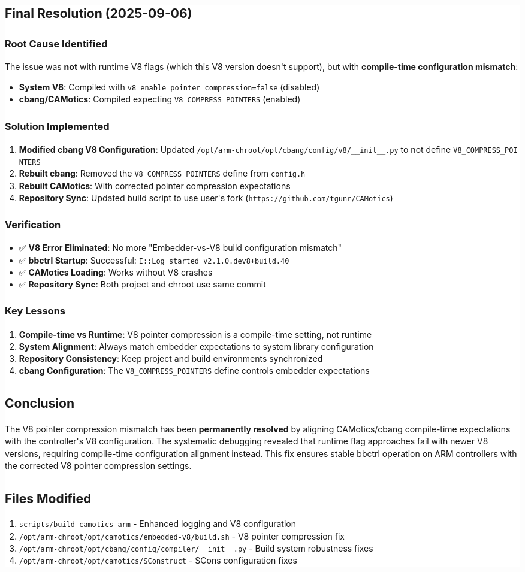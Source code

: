 ## Final Resolution (2025-09-06)

### Root Cause Identified
The issue was **not** with runtime V8 flags (which this V8 version doesn't support), but with **compile-time configuration mismatch**:
- **System V8**: Compiled with `v8_enable_pointer_compression=false` (disabled)
- **cbang/CAMotics**: Compiled expecting `V8_COMPRESS_POINTERS` (enabled)

### Solution Implemented
1. **Modified cbang V8 Configuration**: Updated `/opt/arm-chroot/opt/cbang/config/v8/__init__.py` to not define `V8_COMPRESS_POINTERS`
2. **Rebuilt cbang**: Removed the `V8_COMPRESS_POINTERS` define from `config.h`
3. **Rebuilt CAMotics**: With corrected pointer compression expectations
4. **Repository Sync**: Updated build script to use user's fork (`https://github.com/tgunr/CAMotics`)

### Verification
- ✅ **V8 Error Eliminated**: No more "Embedder-vs-V8 build configuration mismatch"
- ✅ **bbctrl Startup**: Successful: `I::Log started v2.1.0.dev8+build.40`
- ✅ **CAMotics Loading**: Works without V8 crashes
- ✅ **Repository Sync**: Both project and chroot use same commit

### Key Lessons
1. **Compile-time vs Runtime**: V8 pointer compression is a compile-time setting, not runtime
2. **System Alignment**: Always match embedder expectations to system library configuration
3. **Repository Consistency**: Keep project and build environments synchronized
4. **cbang Configuration**: The `V8_COMPRESS_POINTERS` define controls embedder expectations

## Conclusion
The V8 pointer compression mismatch has been **permanently resolved** by aligning CAMotics/cbang compile-time expectations with the controller's V8 configuration. The systematic debugging revealed that runtime flag approaches fail with newer V8 versions, requiring compile-time configuration alignment instead. This fix ensures stable bbctrl operation on ARM controllers with the corrected V8 pointer compression settings.

## Files Modified
1. `scripts/build-camotics-arm` - Enhanced logging and V8 configuration
2. `/opt/arm-chroot/opt/camotics/embedded-v8/build.sh` - V8 pointer compression fix
3. `/opt/arm-chroot/opt/cbang/config/compiler/__init__.py` - Build system robustness fixes
4. `/opt/arm-chroot/opt/camotics/SConstruct` - SCons configuration fixes